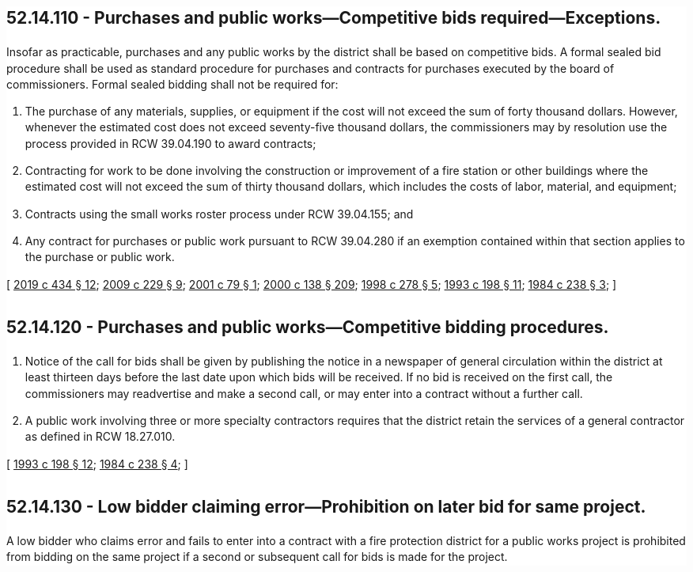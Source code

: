 ## 52.14.110 - Purchases and public works—Competitive bids required—Exceptions.
Insofar as practicable, purchases and any public works by the district shall be based on competitive bids. A formal sealed bid procedure shall be used as standard procedure for purchases and contracts for purchases executed by the board of commissioners. Formal sealed bidding shall not be required for:

1. The purchase of any materials, supplies, or equipment if the cost will not exceed the sum of forty thousand dollars. However, whenever the estimated cost does not exceed seventy-five thousand dollars, the commissioners may by resolution use the process provided in RCW 39.04.190 to award contracts;

2. Contracting for work to be done involving the construction or improvement of a fire station or other buildings where the estimated cost will not exceed the sum of thirty thousand dollars, which includes the costs of labor, material, and equipment;

3. Contracts using the small works roster process under RCW 39.04.155; and

4. Any contract for purchases or public work pursuant to RCW 39.04.280 if an exemption contained within that section applies to the purchase or public work.

\[ [2019 c 434 § 12](http://lawfilesext.leg.wa.gov/biennium/2019-20/Pdf/Bills/Session%20Laws/Senate/5418-S.SL.pdf?cite=2019%20c%20434%20§%2012); [2009 c 229 § 9](http://lawfilesext.leg.wa.gov/biennium/2009-10/Pdf/Bills/Session%20Laws/House/1847-S.SL.pdf?cite=2009%20c%20229%20§%209); [2001 c 79 § 1](http://lawfilesext.leg.wa.gov/biennium/2001-02/Pdf/Bills/Session%20Laws/House/1173.SL.pdf?cite=2001%20c%2079%20§%201); [2000 c 138 § 209](http://lawfilesext.leg.wa.gov/biennium/1999-00/Pdf/Bills/Session%20Laws/Senate/6347-S.SL.pdf?cite=2000%20c%20138%20§%20209); [1998 c 278 § 5](http://lawfilesext.leg.wa.gov/biennium/1997-98/Pdf/Bills/Session%20Laws/House/2077-S.SL.pdf?cite=1998%20c%20278%20§%205); [1993 c 198 § 11](http://lawfilesext.leg.wa.gov/biennium/1993-94/Pdf/Bills/Session%20Laws/Senate/5048-S.SL.pdf?cite=1993%20c%20198%20§%2011); [1984 c 238 § 3](http://leg.wa.gov/CodeReviser/documents/sessionlaw/1984c238.pdf?cite=1984%20c%20238%20§%203); \]

## 52.14.120 - Purchases and public works—Competitive bidding procedures.
1. Notice of the call for bids shall be given by publishing the notice in a newspaper of general circulation within the district at least thirteen days before the last date upon which bids will be received. If no bid is received on the first call, the commissioners may readvertise and make a second call, or may enter into a contract without a further call.

2. A public work involving three or more specialty contractors requires that the district retain the services of a general contractor as defined in RCW 18.27.010.

\[ [1993 c 198 § 12](http://lawfilesext.leg.wa.gov/biennium/1993-94/Pdf/Bills/Session%20Laws/Senate/5048-S.SL.pdf?cite=1993%20c%20198%20§%2012); [1984 c 238 § 4](http://leg.wa.gov/CodeReviser/documents/sessionlaw/1984c238.pdf?cite=1984%20c%20238%20§%204); \]

## 52.14.130 - Low bidder claiming error—Prohibition on later bid for same project.
A low bidder who claims error and fails to enter into a contract with a fire protection district for a public works project is prohibited from bidding on the same project if a second or subsequent call for bids is made for the project.
